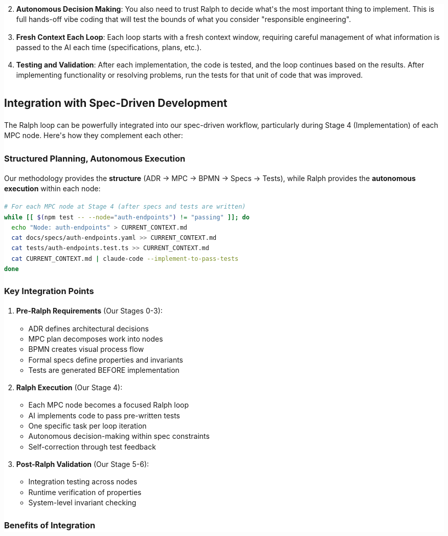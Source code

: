 2. **Autonomous Decision Making**: You also need to trust Ralph to decide what's the most
   important thing to implement. This is full hands-off vibe coding that will test the
   bounds of what you consider "responsible engineering".

3. **Fresh Context Each Loop**: Each loop starts with a fresh context window, requiring
   careful management of what information is passed to the AI each time (specifications,
   plans, etc.).

4. **Testing and Validation**: After each implementation, the code is tested, and the loop
   continues based on the results. After implementing functionality or resolving problems,
   run the tests for that unit of code that was improved.

## Integration with Spec-Driven Development

The Ralph loop can be powerfully integrated into our spec-driven workflow, particularly
during Stage 4 (Implementation) of each MPC node. Here's how they complement each other:

### Structured Planning, Autonomous Execution

Our methodology provides the **structure** (ADR → MPC → BPMN → Specs → Tests), while
Ralph provides the **autonomous execution** within each node:

```bash
# For each MPC node at Stage 4 (after specs and tests are written)
while [[ $(npm test -- --node="auth-endpoints") != "passing" ]]; do
  echo "Node: auth-endpoints" > CURRENT_CONTEXT.md
  cat docs/specs/auth-endpoints.yaml >> CURRENT_CONTEXT.md
  cat tests/auth-endpoints.test.ts >> CURRENT_CONTEXT.md
  cat CURRENT_CONTEXT.md | claude-code --implement-to-pass-tests
done
```

### Key Integration Points

1. **Pre-Ralph Requirements** (Our Stages 0-3):
   - ADR defines architectural decisions
   - MPC plan decomposes work into nodes
   - BPMN creates visual process flow
   - Formal specs define properties and invariants
   - Tests are generated BEFORE implementation

2. **Ralph Execution** (Our Stage 4):
   - Each MPC node becomes a focused Ralph loop
   - AI implements code to pass pre-written tests
   - One specific task per loop iteration
   - Autonomous decision-making within spec constraints
   - Self-correction through test feedback

3. **Post-Ralph Validation** (Our Stage 5-6):
   - Integration testing across nodes
   - Runtime verification of properties
   - System-level invariant checking

### Benefits of Integration
